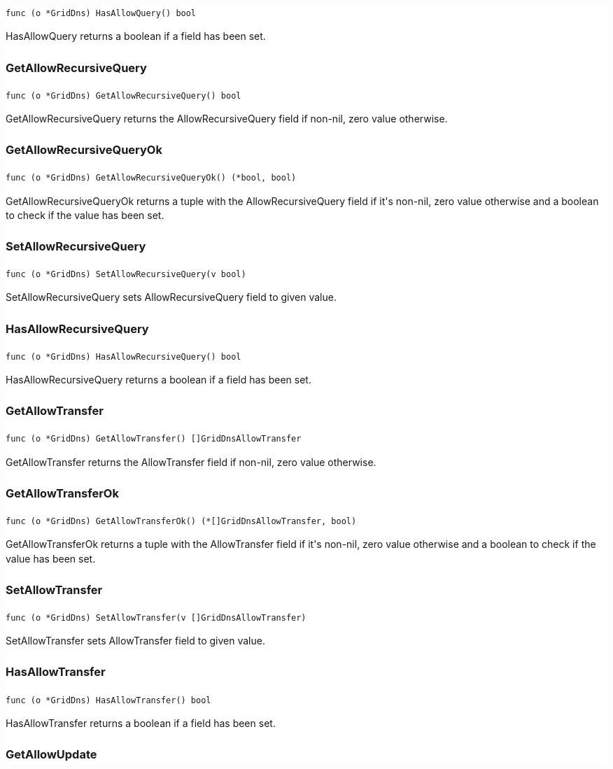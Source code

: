 `func (o *GridDns) HasAllowQuery() bool`

HasAllowQuery returns a boolean if a field has been set.

### GetAllowRecursiveQuery

`func (o *GridDns) GetAllowRecursiveQuery() bool`

GetAllowRecursiveQuery returns the AllowRecursiveQuery field if non-nil, zero value otherwise.

### GetAllowRecursiveQueryOk

`func (o *GridDns) GetAllowRecursiveQueryOk() (*bool, bool)`

GetAllowRecursiveQueryOk returns a tuple with the AllowRecursiveQuery field if it's non-nil, zero value otherwise
and a boolean to check if the value has been set.

### SetAllowRecursiveQuery

`func (o *GridDns) SetAllowRecursiveQuery(v bool)`

SetAllowRecursiveQuery sets AllowRecursiveQuery field to given value.

### HasAllowRecursiveQuery

`func (o *GridDns) HasAllowRecursiveQuery() bool`

HasAllowRecursiveQuery returns a boolean if a field has been set.

### GetAllowTransfer

`func (o *GridDns) GetAllowTransfer() []GridDnsAllowTransfer`

GetAllowTransfer returns the AllowTransfer field if non-nil, zero value otherwise.

### GetAllowTransferOk

`func (o *GridDns) GetAllowTransferOk() (*[]GridDnsAllowTransfer, bool)`

GetAllowTransferOk returns a tuple with the AllowTransfer field if it's non-nil, zero value otherwise
and a boolean to check if the value has been set.

### SetAllowTransfer

`func (o *GridDns) SetAllowTransfer(v []GridDnsAllowTransfer)`

SetAllowTransfer sets AllowTransfer field to given value.

### HasAllowTransfer

`func (o *GridDns) HasAllowTransfer() bool`

HasAllowTransfer returns a boolean if a field has been set.

### GetAllowUpdate
